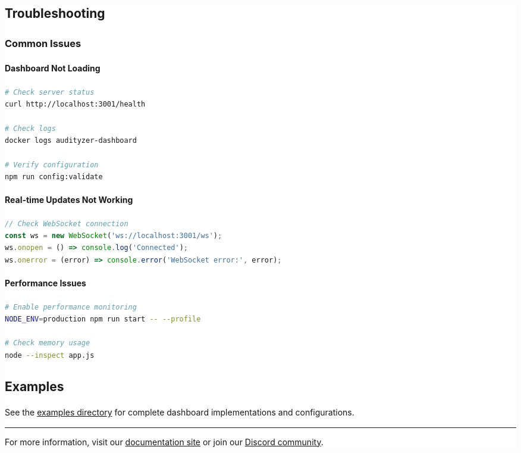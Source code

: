 ## Troubleshooting

### Common Issues

#### Dashboard Not Loading
```bash
# Check server status
curl http://localhost:3001/health

# Check logs
docker logs audityzer-dashboard

# Verify configuration
npm run config:validate
```

#### Real-time Updates Not Working
```javascript
// Check WebSocket connection
const ws = new WebSocket('ws://localhost:3001/ws');
ws.onopen = () => console.log('Connected');
ws.onerror = (error) => console.error('WebSocket error:', error);
```

#### Performance Issues
```bash
# Enable performance monitoring
NODE_ENV=production npm run start -- --profile

# Check memory usage
node --inspect app.js
```

## Examples

See the [examples directory](../examples/dashboards/) for complete dashboard implementations and configurations.

---

For more information, visit our [documentation site](https://docs.audityzer.com) or join our [Discord community](https://discord.gg/audityzer).
